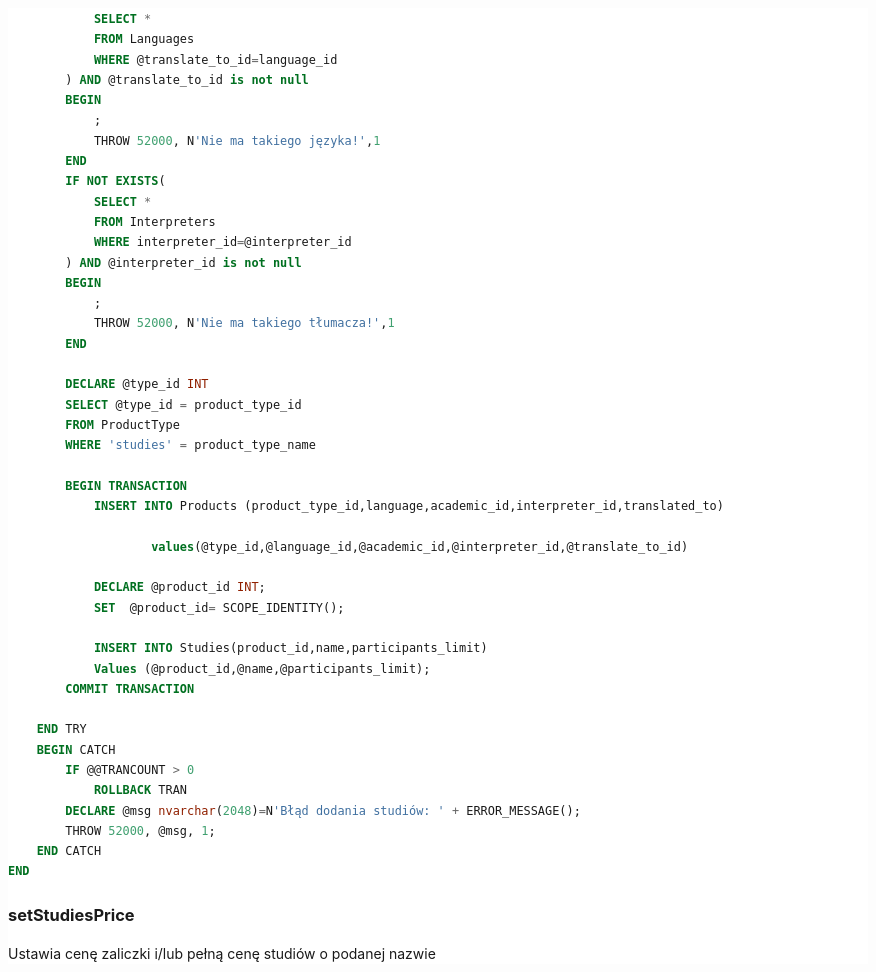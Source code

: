 ```sql
			SELECT *
			FROM Languages
			WHERE @translate_to_id=language_id
		) AND @translate_to_id is not null
		BEGIN
			;
			THROW 52000, N'Nie ma takiego języka!',1 
		END
		IF NOT EXISTS(
			SELECT *
			FROM Interpreters
			WHERE interpreter_id=@interpreter_id
		) AND @interpreter_id is not null
		BEGIN
			;
			THROW 52000, N'Nie ma takiego tłumacza!',1 
		END

		DECLARE @type_id INT
		SELECT @type_id = product_type_id
		FROM ProductType
		WHERE 'studies' = product_type_name

		BEGIN TRANSACTION
			INSERT INTO Products (product_type_id,language,academic_id,interpreter_id,translated_to)

					values(@type_id,@language_id,@academic_id,@interpreter_id,@translate_to_id)

			DECLARE @product_id INT;
			SET  @product_id= SCOPE_IDENTITY();

			INSERT INTO Studies(product_id,name,participants_limit)
			Values (@product_id,@name,@participants_limit);
		COMMIT TRANSACTION
		
	END TRY
	BEGIN CATCH
		IF @@TRANCOUNT > 0
	        ROLLBACK TRAN
		DECLARE @msg nvarchar(2048)=N'Błąd dodania studiów: ' + ERROR_MESSAGE();
		THROW 52000, @msg, 1;
	END CATCH
END

```

### setStudiesPrice

Ustawia cenę zaliczki i/lub pełną cenę studiów o podanej nazwie
